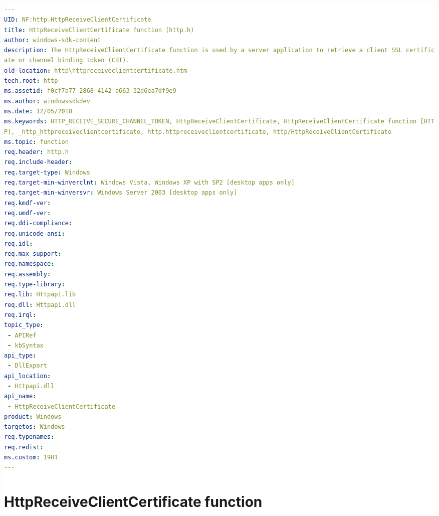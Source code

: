 ```yaml
---
UID: NF:http.HttpReceiveClientCertificate
title: HttpReceiveClientCertificate function (http.h)
author: windows-sdk-content
description: The HttpReceiveClientCertificate function is used by a server application to retrieve a client SSL certificate or channel binding token (CBT).
old-location: http\httpreceiveclientcertificate.htm
tech.root: http
ms.assetid: f0cf7b77-2868-4142-a663-32d6ea7df9e9
ms.author: windowssdkdev
ms.date: 12/05/2018
ms.keywords: HTTP_RECEIVE_SECURE_CHANNEL_TOKEN, HttpReceiveClientCertificate, HttpReceiveClientCertificate function [HTTP], _http_httpreceiveclientcertificate, http.httpreceiveclientcertificate, http/HttpReceiveClientCertificate
ms.topic: function
req.header: http.h
req.include-header: 
req.target-type: Windows
req.target-min-winverclnt: Windows Vista, Windows XP with SP2 [desktop apps only]
req.target-min-winversvr: Windows Server 2003 [desktop apps only]
req.kmdf-ver: 
req.umdf-ver: 
req.ddi-compliance: 
req.unicode-ansi: 
req.idl: 
req.max-support: 
req.namespace: 
req.assembly: 
req.type-library: 
req.lib: Httpapi.lib
req.dll: Httpapi.dll
req.irql: 
topic_type:
 - APIRef
 - kbSyntax
api_type:
 - DllExport
api_location:
 - Httpapi.dll
api_name:
 - HttpReceiveClientCertificate
product: Windows
targetos: Windows
req.typenames: 
req.redist: 
ms.custom: 19H1
---
```


# HttpReceiveClientCertificate function

